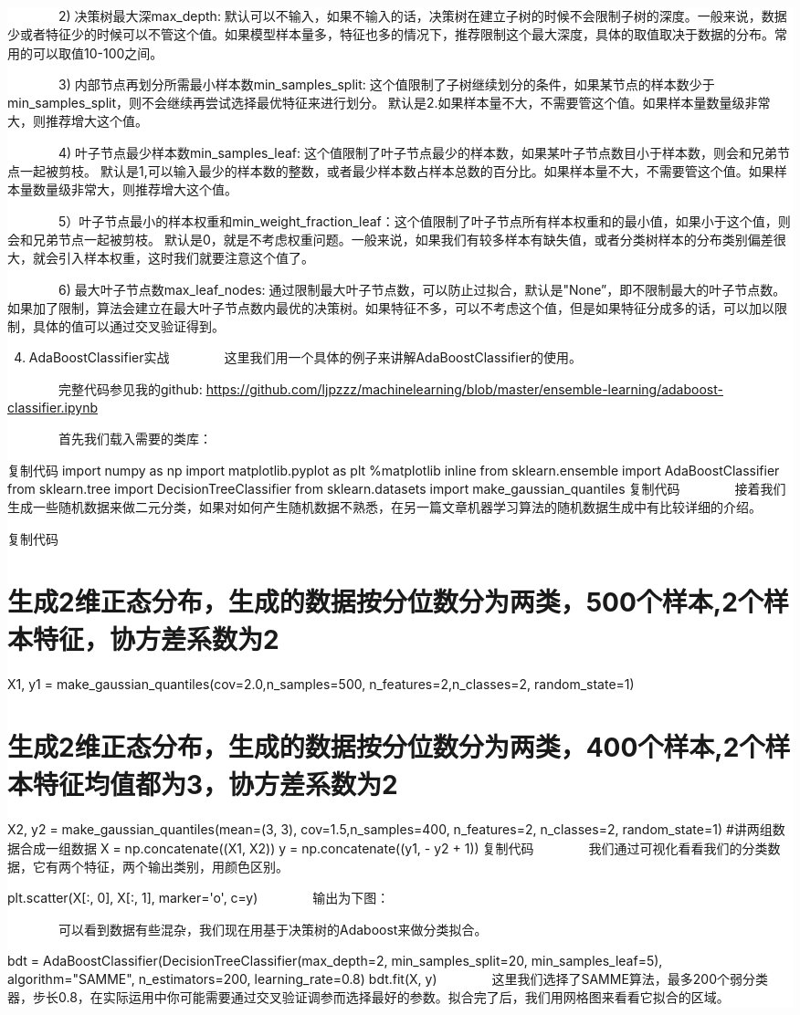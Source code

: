 　　　　2) 决策树最大深max_depth: 默认可以不输入，如果不输入的话，决策树在建立子树的时候不会限制子树的深度。一般来说，数据少或者特征少的时候可以不管这个值。如果模型样本量多，特征也多的情况下，推荐限制这个最大深度，具体的取值取决于数据的分布。常用的可以取值10-100之间。

　　　　3) 内部节点再划分所需最小样本数min_samples_split: 这个值限制了子树继续划分的条件，如果某节点的样本数少于min_samples_split，则不会继续再尝试选择最优特征来进行划分。 默认是2.如果样本量不大，不需要管这个值。如果样本量数量级非常大，则推荐增大这个值。

　　　　4) 叶子节点最少样本数min_samples_leaf: 这个值限制了叶子节点最少的样本数，如果某叶子节点数目小于样本数，则会和兄弟节点一起被剪枝。 默认是1,可以输入最少的样本数的整数，或者最少样本数占样本总数的百分比。如果样本量不大，不需要管这个值。如果样本量数量级非常大，则推荐增大这个值。

　　　　5）叶子节点最小的样本权重和min_weight_fraction_leaf：这个值限制了叶子节点所有样本权重和的最小值，如果小于这个值，则会和兄弟节点一起被剪枝。 默认是0，就是不考虑权重问题。一般来说，如果我们有较多样本有缺失值，或者分类树样本的分布类别偏差很大，就会引入样本权重，这时我们就要注意这个值了。

　　　　6) 最大叶子节点数max_leaf_nodes: 通过限制最大叶子节点数，可以防止过拟合，默认是"None”，即不限制最大的叶子节点数。如果加了限制，算法会建立在最大叶子节点数内最优的决策树。如果特征不多，可以不考虑这个值，但是如果特征分成多的话，可以加以限制，具体的值可以通过交叉验证得到。

 

4. AdaBoostClassifier实战
　　　　这里我们用一个具体的例子来讲解AdaBoostClassifier的使用。

　　　　完整代码参见我的github: https://github.com/ljpzzz/machinelearning/blob/master/ensemble-learning/adaboost-classifier.ipynb

　　　　首先我们载入需要的类库：

复制代码
import numpy as np
import matplotlib.pyplot as plt
%matplotlib inline
from sklearn.ensemble import AdaBoostClassifier
from sklearn.tree import DecisionTreeClassifier
from sklearn.datasets import make_gaussian_quantiles
复制代码
　　　　接着我们生成一些随机数据来做二元分类，如果对如何产生随机数据不熟悉，在另一篇文章机器学习算法的随机数据生成中有比较详细的介绍。

复制代码
# 生成2维正态分布，生成的数据按分位数分为两类，500个样本,2个样本特征，协方差系数为2
X1, y1 = make_gaussian_quantiles(cov=2.0,n_samples=500, n_features=2,n_classes=2, random_state=1)
# 生成2维正态分布，生成的数据按分位数分为两类，400个样本,2个样本特征均值都为3，协方差系数为2
X2, y2 = make_gaussian_quantiles(mean=(3, 3), cov=1.5,n_samples=400, n_features=2, n_classes=2, random_state=1)
#讲两组数据合成一组数据
X = np.concatenate((X1, X2))
y = np.concatenate((y1, - y2 + 1))
复制代码
　　　　我们通过可视化看看我们的分类数据，它有两个特征，两个输出类别，用颜色区别。

plt.scatter(X[:, 0], X[:, 1], marker='o', c=y)
　　　　输出为下图：



　　　　可以看到数据有些混杂，我们现在用基于决策树的Adaboost来做分类拟合。

bdt = AdaBoostClassifier(DecisionTreeClassifier(max_depth=2, min_samples_split=20, min_samples_leaf=5),
                         algorithm="SAMME",
                         n_estimators=200, learning_rate=0.8)
bdt.fit(X, y)
　　　　这里我们选择了SAMME算法，最多200个弱分类器，步长0.8，在实际运用中你可能需要通过交叉验证调参而选择最好的参数。拟合完了后，我们用网格图来看看它拟合的区域。
